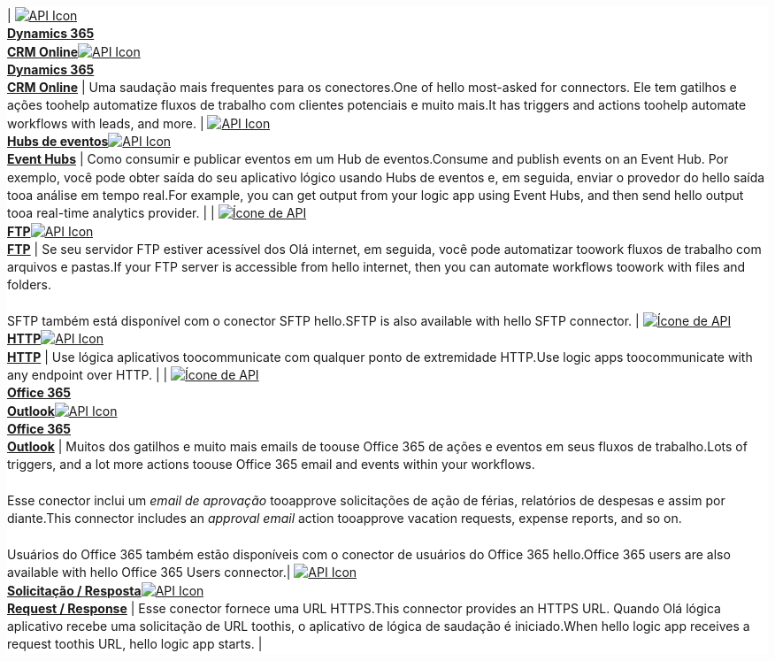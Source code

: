 | <span data-ttu-id="7e09d-126">[![API Icon][Dynamics-365icon]<br/>**Dynamics 365<br/>CRM Online**][Dynamics-365doc]</span><span class="sxs-lookup"><span data-stu-id="7e09d-126">[![API Icon][Dynamics-365icon]<br/>**Dynamics 365<br/>CRM Online**][Dynamics-365doc]</span></span> | <span data-ttu-id="7e09d-127">Uma saudação mais frequentes para os conectores.</span><span class="sxs-lookup"><span data-stu-id="7e09d-127">One of hello most-asked for connectors.</span></span> <span data-ttu-id="7e09d-128">Ele tem gatilhos e ações toohelp automatize fluxos de trabalho com clientes potenciais e muito mais.</span><span class="sxs-lookup"><span data-stu-id="7e09d-128">It has triggers and actions toohelp automate workflows with leads, and more.</span></span> | <span data-ttu-id="7e09d-129">[![API Icon][Event-hubs-icon]<br/>**Hubs de eventos**][event-hubs-doc]</span><span class="sxs-lookup"><span data-stu-id="7e09d-129">[![API Icon][Event-Hubs-icon]<br/>**Event Hubs**][event-hubs-doc]</span></span> | <span data-ttu-id="7e09d-130">Como consumir e publicar eventos em um Hub de eventos.</span><span class="sxs-lookup"><span data-stu-id="7e09d-130">Consume and publish events on an Event Hub.</span></span> <span data-ttu-id="7e09d-131">Por exemplo, você pode obter saída do seu aplicativo lógico usando Hubs de eventos e, em seguida, enviar o provedor do hello saída tooa análise em tempo real.</span><span class="sxs-lookup"><span data-stu-id="7e09d-131">For example, you can get output from your logic app using Event Hubs, and then send hello output tooa real-time analytics provider.</span></span> |
| <span data-ttu-id="7e09d-132">[![Ícone de API][FTPicon]<br/>**FTP**][FTPdoc]</span><span class="sxs-lookup"><span data-stu-id="7e09d-132">[![API Icon][FTPicon]<br/>**FTP**][FTPdoc]</span></span> | <span data-ttu-id="7e09d-133">Se seu servidor FTP estiver acessível dos Olá internet, em seguida, você pode automatizar toowork fluxos de trabalho com arquivos e pastas.</span><span class="sxs-lookup"><span data-stu-id="7e09d-133">If your FTP server is accessible from hello internet, then you can automate workflows toowork with files and folders.</span></span> <br/><br/><span data-ttu-id="7e09d-134">SFTP também está disponível com o conector SFTP hello.</span><span class="sxs-lookup"><span data-stu-id="7e09d-134">SFTP is also available with hello SFTP connector.</span></span> | <span data-ttu-id="7e09d-135">[![Ícone de API][HTTPicon]<br/>**HTTP**][httpdoc]</span><span class="sxs-lookup"><span data-stu-id="7e09d-135">[![API Icon][HTTPicon]<br/>**HTTP**][httpdoc]</span></span> | <span data-ttu-id="7e09d-136">Use lógica aplicativos toocommunicate com qualquer ponto de extremidade HTTP.</span><span class="sxs-lookup"><span data-stu-id="7e09d-136">Use logic apps toocommunicate with any endpoint over HTTP.</span></span> |
| <span data-ttu-id="7e09d-137">[![Ícone de API][Office-365-Outlookicon]<br/>**Office 365<br/>Outlook**][office365-outlookdoc]</span><span class="sxs-lookup"><span data-stu-id="7e09d-137">[![API Icon][Office-365-Outlookicon]<br/>**Office 365<br/>Outlook**][office365-outlookdoc]</span></span> | <span data-ttu-id="7e09d-138">Muitos dos gatilhos e muito mais emails de toouse Office 365 de ações e eventos em seus fluxos de trabalho.</span><span class="sxs-lookup"><span data-stu-id="7e09d-138">Lots of triggers, and a lot more actions toouse Office 365 email and events within your workflows.</span></span> <br/><br/><span data-ttu-id="7e09d-139">Esse conector inclui um *email de aprovação* tooapprove solicitações de ação de férias, relatórios de despesas e assim por diante.</span><span class="sxs-lookup"><span data-stu-id="7e09d-139">This connector includes an *approval email* action tooapprove vacation requests, expense reports, and so on.</span></span> <br/><br/><span data-ttu-id="7e09d-140">Usuários do Office 365 também estão disponíveis com o conector de usuários do Office 365 hello.</span><span class="sxs-lookup"><span data-stu-id="7e09d-140">Office 365 users are also available with hello Office 365 Users connector.</span></span>| <span data-ttu-id="7e09d-141">[![API Icon][HTTP-Requesticon]<br/>**Solicitação / Resposta**][HTTP-Requestdoc]</span><span class="sxs-lookup"><span data-stu-id="7e09d-141">[![API Icon][HTTP-Requesticon]<br/>**Request / Response**][HTTP-Requestdoc]</span></span> | <span data-ttu-id="7e09d-142">Esse conector fornece uma URL HTTPS.</span><span class="sxs-lookup"><span data-stu-id="7e09d-142">This connector provides an HTTPS URL.</span></span> <span data-ttu-id="7e09d-143">Quando Olá lógica aplicativo recebe uma solicitação de URL toothis, o aplicativo de lógica de saudação é iniciado.</span><span class="sxs-lookup"><span data-stu-id="7e09d-143">When hello logic app receives a request toothis URL, hello logic app starts.</span></span> |

[api/web-appdoc]: ../logic-apps/logic-apps-custom-hosted-api.md "Integrar aplicativos lógicos a Aplicativos de API do Serviço de Aplicativo"
[azureblobstoragedoc]: ./connectors-create-api-azureblobstorage.md "Gerenciar arquivos em seu contêiner de blob com o conector de Armazenamento de Blobs do Azure"
[azure-functionsdoc]: ../logic-apps/logic-apps-azure-functions.md "Integre aplicativos lógicos com Azure Functions"
[db2doc]: ./connectors-create-api-db2.md "Conecte-se tooIBM DB2 em nuvem hello ou local. Atualizar uma linha, obter uma tabela e muito mais"
[Dynamics-365doc]: ./connectors-create-api-crmonline.md "Conecte-se tooDynamics CRM Online para que possa trabalhar com dados do CRM Online"
[event-hubs-doc]: ./connectors-create-api-azure-event-hubs.md "Conecte-se tooAzure Hubs de eventos. Receber e enviar eventos entre aplicativos lógicos e Hubs de Eventos"
[filesystemdoc]: ../logic-apps/logic-apps-using-file-connector.md "Conecte-se o sistema de arquivos local tooan"
[ftpdoc]: ./connectors-create-api-ftp.md "Conecte-se tooan FTP / servidor FTPS para tarefas FTP, como carregar, obtendo, excluindo arquivos e muito mais"
[httpdoc]: ./connectors-native-http.md "Fazer chamadas HTTP com o conector HTTP Olá"
[http-requestdoc]: ./connectors-native-reqres.md "Adicionar ações para aplicativos de lógica de tooyour de solicitações e respostas HTTP"
[http-swaggerdoc]: ./connectors-native-http-swagger.md "Fazer chamadas HTTP com o conector HTTP + Swagger"
[informixdoc]: ./connectors-create-api-informix.md "Conecte-se tooInformix em nuvem hello ou local. Ler uma linha, tabelas de saudação da lista e muito mais"
[nested-logic-appdoc]: ../logic-apps/logic-apps-http-endpoint.md "Integrar aplicativos lógicos a fluxos de trabalho aninhados"
[office365-outlookdoc]: ./connectors-create-api-office365-outlook.md "Conecte-se a conta tooyour Office 365. Enviar e receber emails, gerenciar seu calendário e contatos e muito mais"
[oracle-db-doc]: ./connectors-create-api-oracledatabase.md "Conecte-se tooadd de banco de dados Oracle tooan, inserir, excluir linhas e muito mais"
[mqdoc]: ./connectors-create-api-mq.md "Conecte-se tooMQ no local ou no Azure e enviar e receber mensagens"
[recurrencedoc]:  ./connectors-native-recurrence.md "Disparar ações recorrentes para aplicativos lógicos"
[salesforcedoc]: ./connectors-create-api-salesforce.md "Conecte-se a conta do Salesforce tooyour. Gerenciar contas, clientes potenciais, oportunidades e muito mais"
[sapconnector]: ../logic-apps/logic-apps-using-sap-connector.md "Conecte-se tooan no sistema local da SAP"
[service-busdoc]: ./connectors-create-api-servicebus.md "Envia mensagens de tópicos e filas do barramento de serviço e recebe mensagens de assinaturas e filas do barramento de serviço"
[sharepointdoc]: ./connectors-create-api-sharepointonline.md "Conecte-se tooSharePoint on-line. Gerenciar documentos, listar itens e muito mais"
[sharepointserver]: ./connectors-create-api-sharepointserver.md "Conecte-se tooSharePoint no servidor local. Gerenciar documentos, listar itens e muito mais"
[sql-serverdoc]: ./connectors-create-api-sqlazure.md "Conecte-se tooAzure banco de dados SQL ou SQL server. Criar, atualizar, obter e excluir entradas em uma tabela do Banco de Dados SQL."
[twitterdoc]: ./connectors-create-api-twitter.md "Conecte-se tooTwitter. Obter cronogramas, postar tweets e muito mais"
[webhookdoc]: ./connectors-native-webhook.md "Adicionar aplicativos de lógica de tooyour de gatilhos e ações de Webhook"
[as2doc]: ../logic-apps/logic-apps-enterprise-integration-as2.md "Saiba mais sobre a integração corporativa do AS2."
[x12doc]: ../logic-apps/logic-apps-enterprise-integration-x12.md "Saiba mais sobre a integração corporativa do X12"
[xmlvalidatedoc]: ../logic-apps/logic-apps-enterprise-integration-xml-validation.md "Saiba mais sobre a validação de XML de integração corporativa."
[xmltransformdoc]: ../logic-apps/logic-apps-enterprise-integration-transform.md "Saiba mais sobre as transformações de integração corporativa."
[as2decode]: ../logic-apps/logic-apps-enterprise-integration-as2-decode.md "Saiba mais sobre a decodificação AS2 de integração corporativa"
[X12decode]: ../logic-apps/logic-apps-enterprise-integration-X12-decode.md "Saiba mais sobre a decodificação X12 de integração corporativa"
[X12encode]: ../logic-apps/logic-apps-enterprise-integration-X12-encode.md "Saiba mais sobre a codificação X12 de integração corporativa"
[EDIFACTdecode]: ../logic-apps/logic-apps-enterprise-integration-EDIFACT-decode.md "Saiba mais sobre a decodificação EDIFACT de integração corporativa"
[EDIFACTencode]: ../logic-apps/logic-apps-enterprise-integration-EDIFACT-encode.md "Saiba mais sobre a codificação EDIFACT de integração corporativa"
[integrationaccountdoc]: ../logic-apps/logic-apps-enterprise-integration-metadata.md "Pesquisa esquemas, mapas, parceiros e muito mais em sua conta de integração"
[boxDoc]: ./connectors-create-api-box.md "Conecte-se tooBox. Carregar, obter, excluir, listar arquivos e muito mais"
[delaydoc]: ./connectors-native-delay.md "Executar ações atrasadas"
[dropboxdoc]: ./connectors-create-api-dropbox.md "Conecte-se tooDropbox. Carregar, obter, excluir, listar arquivos e muito mais"
[facebookdoc]: ./connectors-create-api-facebook.md "Conecte-se tooFacebook. Após a tooa da linha do tempo, obtenha uma página de feed e muito mais"
[githubdoc]: ./connectors-create-api-github.md "Conecte-se tooGitHub e rastrear problemas"
[google-drivedoc]: ./connectors-create-api-googledrive.md "Conecte-se tooGoogleDrive para que possa trabalhar com seus dados"
[google-sheetsdoc]: ./connectors-create-api-googlesheet.md "Conecte-se tooGoogle folhas para que você pode pode modificar as folhas"
[google-tasksdoc]: ./connectors-create-api-googletasks.md "Conecta-se tooGoogle tarefas para que você pode gerenciar suas tarefas"
[google-calendardoc]: ./connectors-create-api-googlecalendar.md "Conecta-se tooGoogle calendário e pode gerenciar o calendário."
[http-responsedoc]: ./connectors-native-reqres.md "Adicionar ações para aplicativos de lógica de tooyour de solicitações e respostas HTTP"
[instagramdoc]: ./connectors-create-api-instagram.md "Conecte-se tooInstagram. Disparar ou agir nos eventos"
[mailchimpdoc]: ./connectors-create-api-mailchimp.md "Conecte-se a conta do MailChimp tooyour. Gerenciar e automatizar emails"
[mandrilldoc]: ./connectors-create-api-mandrill.md "Conecte-se tooMandrill para comunicação"
[microsoft-translatordoc]: ./connectors-create-api-microsofttranslator.md "Conecte-se tooMicrosoft conversor. Traduzir textos, detectar idiomas e muito mais" 
[office365-usersdoc]: ./connectors-create-api-office365-users.md 
[office365-videodoc]: ./connectors-create-api-office365-video.md "Obtenha informações de vídeo, listas e canais de vídeo e URLs de reprodução de vídeos do Office 365"
[onedrivedoc]: ./connectors-create-api-onedrive.md "Conecte-se tooyour Microsoft OneDrive pessoal. Carregar, excluir, listar arquivos e muito mais"
[onedrive-for-businessdoc]: ./connectors-create-api-onedriveforbusiness.md "Conecte-se tooyour negócios Microsoft OneDrive. Carregar, excluir, listar arquivos e muito mais"
[outlook.comdoc]: ./connectors-create-api-outlook.md "Conecte-se a caixa de correio do Outlook tooyour. Gerenciar seu email, calendários, contatos e muito mais"
[project-onlinedoc]: ./connectors-create-api-projectonline.md "Conecte-se tooMicrosoft Project Online. Gerenciar seus projetos, tarefas, recursos e muito mais"
[querydoc]: ./connectors-native-query.md "Selecionar e filtrar matrizes com a ação de consulta Olá"
[rssdoc]: ./connectors-create-api-rss.md "Publicar e recuperar itens do feed, disparar operações quando um novo item é publicado tooan RSS feed."
[sendgriddoc]: ./connectors-create-api-sendgrid.md "Conecte-se tooSendGrid. Enviar email e gerenciar listas de destinatários"
[sftpdoc]: ./connectors-create-api-sftp.md "Conecte-se a conta SFTP tooyour. Carregar, obter, excluir arquivos e muito mais"
[slackdoc]: ./connectors-create-api-slack.md "Conecte-se tooSlack e postar mensagens tooSlack canais"
[smtpdoc]: ./connectors-create-api-smtp.md "Conecte-se o servidor de SMTP tooa e envie um e-mail com anexos"
[sparkpostdoc]: ./connectors-create-api-sparkpost.md "Conecta-se tooSparkPost para comunicação"
[trellodoc]: ./connectors-create-api-trello.md "Conecte-se tooTrello. Gerenciar seus projetos e organizar o que quiser com qualquer pessoa"
[twiliodoc]: ./connectors-create-api-twilio.md "Conecte-se tooTwilio. Enviar e receber mensagens, obter os números disponíveis, gerenciar números de telefone de entrada e muito mais"
[wunderlistdoc]: ./connectors-create-api-wunderlist.md "Conecte-se tooWunderlist. Gerenciar suas tarefas e listas de tarefas, manter sua vida sincronizada e muito mais"
[yammerdoc]: ./connectors-create-api-yammer.md "Conecte-se tooYammer. Postar mensagens, receber novas mensagens e muito mais"
[youtubedoc]: ./connectors-create-api-youtube.md "Conecte-se tooYouTube. Gerenciar seus vídeos e canais"
[appFiguresicon]: ./media/apis-list/appfigures.png
[Asanaicon]: ./media/apis-list/asana.png
[Azure-Automation-icon]: ./media/apis-list/azure-automation.png
[AzureBlobStorageicon]: ./media/apis-list/azureblob.png
[Azure-Data-Lake-icon]: ./media/apis-list/azure-data-lake.png
[Azure-DocumentDBicon]: ./media/apis-list/azure-documentdb.png
[Azure-MLicon]: ./media/apis-list/azureml.png
[Azure-Resource-Manager-icon]: ./media/apis-list/azure-resource-manager.png
[Azure-Queues-icon]: ./media/apis-list/azure-queues.png
[Basecamp-3icon]: ./media/apis-list/basecamp.png
[Bitbucket-icon]: ./media/apis-list/bitbucket.png
[Bitlyicon]: ./media/apis-list/bitly.png
[BizTalk-Servericon]: ./media/apis-list/biztalk.png
[Bloggericon]: ./media/apis-list/blogger.png
[Boxicon]: ./media/apis-list/box.png
[Campfireicon]: ./media/apis-list/campfire.png
[Cognitive-Services-Text-Analyticsicon]: ./media/apis-list/cognitiveservicestextanalytics.png
[DB2icon]: ./media/apis-list/db2.png
[Dropboxicon]: ./media/apis-list/dropbox.png
[Dynamics-365icon]: ./media/apis-list/dynamicscrmonline.png
[Dynamics-365-for-Financialsicon]: ./media/apis-list/madeira.png
[Dynamics-365-for-Operationsicon]: ./media/apis-list/dynamicsax.png
[Easy-Redmineicon]: ./media/apis-list/easyredmine.png
[Event-Hubs-icon]: ./media/apis-list/eventhubs.png
[Facebookicon]: ./media/apis-list/facebook.png
[FTPicon]: ./media/apis-list/ftp.png
[GitHubicon]: ./media/apis-list/github.png
[Google-Calendaricon]: ./media/apis-list/googlecalendar.png
[Google-Driveicon]: ./media/apis-list/googledrive.png
[Google-Sheetsicon]: ./media/apis-list/googlesheet.png
[Google-Tasksicon]: ./media/apis-list/googletasks.png
[HideKeyicon]: ./media/apis-list/hidekey.png
[HipChaticon]: ./media/apis-list/hipchat.png
[Informixicon]: ./media/apis-list/informix.png
[Insightlyicon]: ./media/apis-list/insightly.png
[Instagramicon]: ./media/apis-list/instagram.png
[Instapapericon]: ./media/apis-list/instapaper.png
[JIRAicon]: ./media/apis-list/jira.png
[MailChimpicon]: ./media/apis-list/mailchimp.png
[Mandrillicon]: ./media/apis-list/mandrill.png
[Microsoft-Translatoricon]: ./media/apis-list/microsofttranslator.png
[MQicon]: ./media/apis-list/mq.png
[Office-365-Outlookicon]: ./media/apis-list/office365.png
[Office-365-Usersicon]: ./media/apis-list/office365users.png
[Office-365-Videoicon]: ./media/apis-list/office365video.png
[OneDriveicon]: ./media/apis-list/onedrive.png
[OneDrive-for-Businessicon]: ./media/apis-list/onedriveforbusiness.png
[Oracle-DB-icon]: ./media/apis-list/oracle-db.png
[Outlook.comicon]: ./media/apis-list/outlook.png
[PagerDutyicon]: ./media/apis-list/pagerduty.png
[Pinteresticon]: ./media/apis-list/pinterest.png
[Project-Onlineicon]: ./media/apis-list/projectonline.png
[Redmineicon]: ./media/apis-list/redmine.png
[RSSicon]: ./media/apis-list/rss.png
[Common-Data-Serviceicon]: ./media/apis-list/runtimeservice.png
[Salesforceicon]: ./media/apis-list/salesforce.png
[SAPicon]: ./media/apis-list/sap.png
[SendGridicon]: ./media/apis-list/sendgrid.png
[Service-Busicon]: ./media/apis-list/servicebus.png
[SFTPicon]: ./media/apis-list/sftp.png
[SharePointicon]: ./media/apis-list/sharepointonline.png
[Slackicon]: ./media/apis-list/slack.png
[Smartsheeticon]: ./media/apis-list/smartsheet.png
[SMTPicon]: ./media/apis-list/smtp.png
[SparkPosticon]: ./media/apis-list/sparkpost.png
[SQL-Servericon]: ./media/apis-list/sql.png
[Todoisticon]: ./media/apis-list/todoist.png
[Trelloicon]: ./media/apis-list/trello.png
[Twilioicon]: ./media/apis-list/twilio.png
[Twittericon]: ./media/apis-list/twitter.png
[Vimeoicon]: ./media/apis-list/vimeo.png
[Visual-Studio-Team-Servicesicon]: ./media/apis-list/visualstudioteamservices.png
[WordPressicon]: ./media/apis-list/wordpress.png
[Wunderlisticon]: ./media/apis-list/wunderlist.png
[Yammericon]: ./media/apis-list/yammer.png
[YouTubeicon]: ./media/apis-list/youtube.png
[API/Web-Appicon]: ./media/apis-list/api.png
[Azure-Functionsicon]: ./media/apis-list/function.png
[Delayicon]: ./media/apis-list/delay.png
[FileSystemIcon]: ./media/apis-list/filesystem.png
[HTTPicon]: ./media/apis-list/http.png
[HTTP-Requesticon]: ./media/apis-list/request.png
[HTTP-Responseicon]: ./media/apis-list/response.png
[HTTP-Swaggericon]: ./media/apis-list/http_swagger.png
[Nested-Logic-Appicon]: ./media/apis-list/workflow.png
[Recurrenceicon]: ./media/apis-list/recurrence.png
[Queryicon]: ./media/apis-list/query.png
[Webhookicon]: ./media/apis-list/webhook.png
[as2icon]: ./media/apis-list/as2.png
[x12icon]: ./media/apis-list/x12new.png
[flatfileicon]: ./media/apis-list/flatfileencoding.png
[flatfiledecodeicon]: ./media/apis-list/flatfiledecoding.png
[xmlvalidateicon]: ./media/apis-list/xmlvalidation.png
[xmltransformicon]: ./media/apis-list/xsltransform.png
[integrationaccounticon]: ./media/apis-list/integrationaccount.png